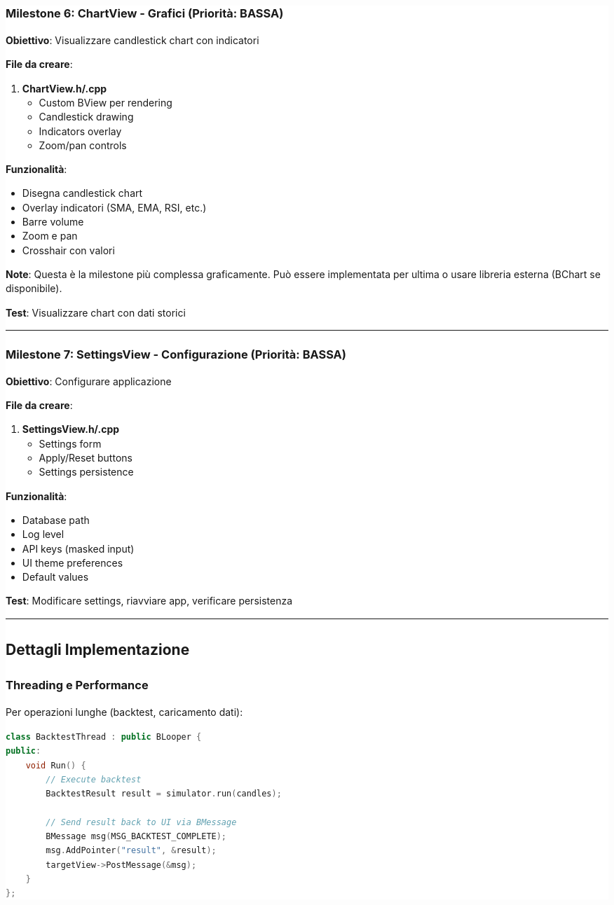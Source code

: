 ### Milestone 6: ChartView - Grafici (Priorità: BASSA)
**Obiettivo**: Visualizzare candlestick chart con indicatori

**File da creare**:
1. **ChartView.h/.cpp**
   - Custom BView per rendering
   - Candlestick drawing
   - Indicators overlay
   - Zoom/pan controls

**Funzionalità**:
- Disegna candlestick chart
- Overlay indicatori (SMA, EMA, RSI, etc.)
- Barre volume
- Zoom e pan
- Crosshair con valori

**Note**: Questa è la milestone più complessa graficamente. Può essere implementata per ultima o usare libreria esterna (BChart se disponibile).

**Test**: Visualizzare chart con dati storici

---

### Milestone 7: SettingsView - Configurazione (Priorità: BASSA)
**Obiettivo**: Configurare applicazione

**File da creare**:
1. **SettingsView.h/.cpp**
   - Settings form
   - Apply/Reset buttons
   - Settings persistence

**Funzionalità**:
- Database path
- Log level
- API keys (masked input)
- UI theme preferences
- Default values

**Test**: Modificare settings, riavviare app, verificare persistenza

---

## Dettagli Implementazione

### Threading e Performance

Per operazioni lunghe (backtest, caricamento dati):
```cpp
class BacktestThread : public BLooper {
public:
    void Run() {
        // Execute backtest
        BacktestResult result = simulator.run(candles);

        // Send result back to UI via BMessage
        BMessage msg(MSG_BACKTEST_COMPLETE);
        msg.AddPointer("result", &result);
        targetView->PostMessage(&msg);
    }
};
```
